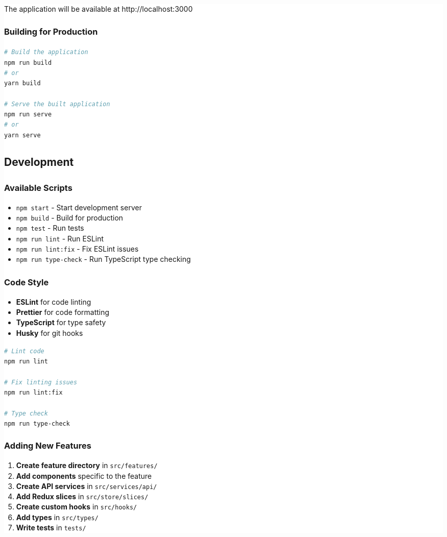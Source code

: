 The application will be available at http://localhost:3000

### Building for Production

```bash
# Build the application
npm run build
# or
yarn build

# Serve the built application
npm run serve
# or
yarn serve
```

## Development

### Available Scripts

- `npm start` - Start development server
- `npm build` - Build for production
- `npm test` - Run tests
- `npm run lint` - Run ESLint
- `npm run lint:fix` - Fix ESLint issues
- `npm run type-check` - Run TypeScript type checking

### Code Style

- **ESLint** for code linting
- **Prettier** for code formatting
- **TypeScript** for type safety
- **Husky** for git hooks

```bash
# Lint code
npm run lint

# Fix linting issues
npm run lint:fix

# Type check
npm run type-check
```

### Adding New Features

1. **Create feature directory** in `src/features/`
2. **Add components** specific to the feature
3. **Create API services** in `src/services/api/`
4. **Add Redux slices** in `src/store/slices/`
5. **Create custom hooks** in `src/hooks/`
6. **Add types** in `src/types/`
7. **Write tests** in `tests/`
